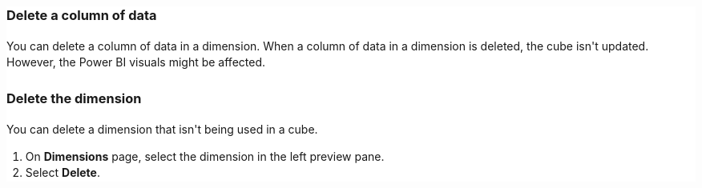 ### Delete a column of data

You can delete a column of data in a dimension. When a column of data in a dimension is deleted, the cube isn't updated. However, the Power BI visuals might be affected.

### Delete the dimension

You can delete a dimension that isn't being used in a cube.

1. On **Dimensions** page, select the dimension in the left preview pane.
1. Select **Delete**.


